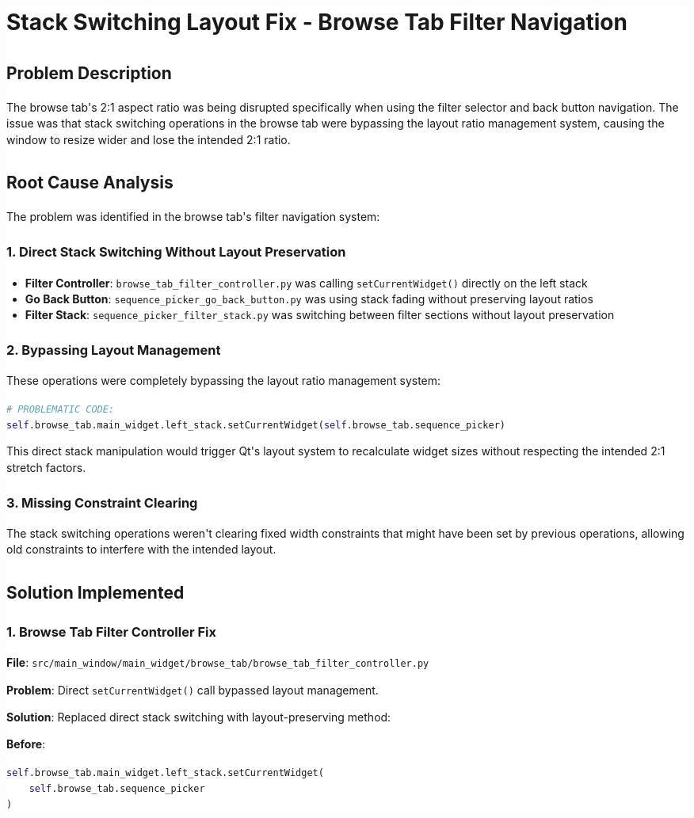 # Stack Switching Layout Fix - Browse Tab Filter Navigation

## Problem Description

The browse tab's 2:1 aspect ratio was being disrupted specifically when using the filter selector and back button navigation. The issue was that stack switching operations in the browse tab were bypassing the layout ratio management system, causing the window to resize wider and lose the intended 2:1 ratio.

## Root Cause Analysis

The problem was identified in the browse tab's filter navigation system:

### 1. **Direct Stack Switching Without Layout Preservation**
- **Filter Controller**: `browse_tab_filter_controller.py` was calling `setCurrentWidget()` directly on the left stack
- **Go Back Button**: `sequence_picker_go_back_button.py` was using stack fading without preserving layout ratios
- **Filter Stack**: `sequence_picker_filter_stack.py` was switching between filter sections without layout preservation

### 2. **Bypassing Layout Management**
These operations were completely bypassing the layout ratio management system:
```python
# PROBLEMATIC CODE:
self.browse_tab.main_widget.left_stack.setCurrentWidget(self.browse_tab.sequence_picker)
```

This direct stack manipulation would trigger Qt's layout system to recalculate widget sizes without respecting the intended 2:1 stretch factors.

### 3. **Missing Constraint Clearing**
The stack switching operations weren't clearing fixed width constraints that might have been set by previous operations, allowing old constraints to interfere with the intended layout.

## Solution Implemented

### 1. **Browse Tab Filter Controller Fix**

**File**: `src/main_window/main_widget/browse_tab/browse_tab_filter_controller.py`

**Problem**: Direct `setCurrentWidget()` call bypassed layout management.

**Solution**: Replaced direct stack switching with layout-preserving method:

**Before**:
```python
self.browse_tab.main_widget.left_stack.setCurrentWidget(
    self.browse_tab.sequence_picker
)
```

